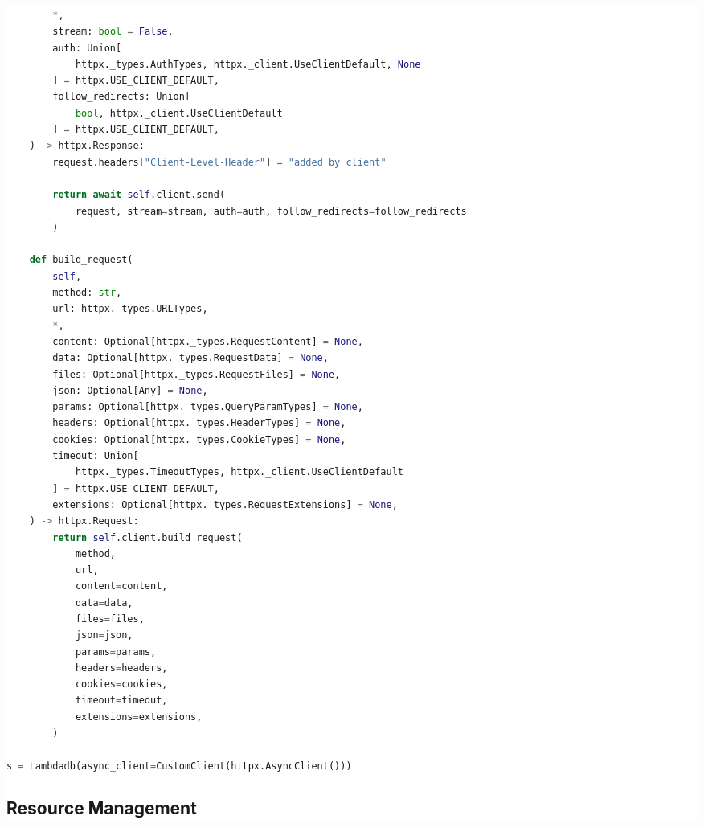 ```python
        *,
        stream: bool = False,
        auth: Union[
            httpx._types.AuthTypes, httpx._client.UseClientDefault, None
        ] = httpx.USE_CLIENT_DEFAULT,
        follow_redirects: Union[
            bool, httpx._client.UseClientDefault
        ] = httpx.USE_CLIENT_DEFAULT,
    ) -> httpx.Response:
        request.headers["Client-Level-Header"] = "added by client"

        return await self.client.send(
            request, stream=stream, auth=auth, follow_redirects=follow_redirects
        )

    def build_request(
        self,
        method: str,
        url: httpx._types.URLTypes,
        *,
        content: Optional[httpx._types.RequestContent] = None,
        data: Optional[httpx._types.RequestData] = None,
        files: Optional[httpx._types.RequestFiles] = None,
        json: Optional[Any] = None,
        params: Optional[httpx._types.QueryParamTypes] = None,
        headers: Optional[httpx._types.HeaderTypes] = None,
        cookies: Optional[httpx._types.CookieTypes] = None,
        timeout: Union[
            httpx._types.TimeoutTypes, httpx._client.UseClientDefault
        ] = httpx.USE_CLIENT_DEFAULT,
        extensions: Optional[httpx._types.RequestExtensions] = None,
    ) -> httpx.Request:
        return self.client.build_request(
            method,
            url,
            content=content,
            data=data,
            files=files,
            json=json,
            params=params,
            headers=headers,
            cookies=cookies,
            timeout=timeout,
            extensions=extensions,
        )

s = Lambdadb(async_client=CustomClient(httpx.AsyncClient()))
```



## Resource Management


[context-manager]: https://docs.python.org/3/reference/datamodel.html#context-managers